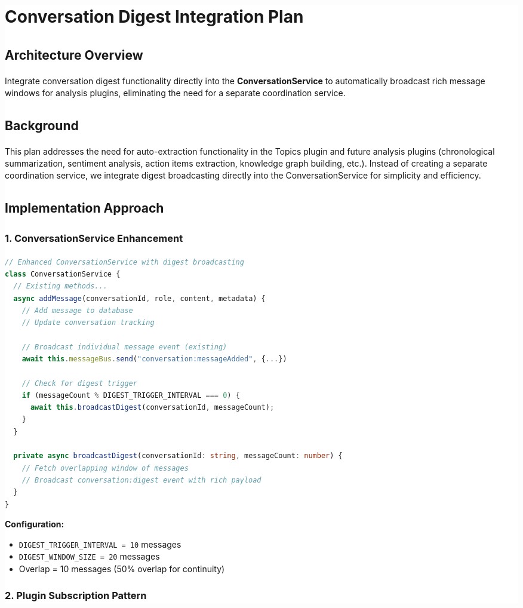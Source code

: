 # Conversation Digest Integration Plan

## Architecture Overview

Integrate conversation digest functionality directly into the **ConversationService** to automatically broadcast rich message windows for analysis plugins, eliminating the need for a separate coordination service.

## Background

This plan addresses the need for auto-extraction functionality in the Topics plugin and future analysis plugins (chronological summarization, sentiment analysis, action items extraction, knowledge graph building, etc.). Instead of creating a separate coordination service, we integrate digest broadcasting directly into the ConversationService for simplicity and efficiency.

## Implementation Approach

### 1. ConversationService Enhancement

```typescript
// Enhanced ConversationService with digest broadcasting
class ConversationService {
  // Existing methods...
  async addMessage(conversationId, role, content, metadata) {
    // Add message to database
    // Update conversation tracking
    
    // Broadcast individual message event (existing)
    await this.messageBus.send("conversation:messageAdded", {...})
    
    // Check for digest trigger
    if (messageCount % DIGEST_TRIGGER_INTERVAL === 0) {
      await this.broadcastDigest(conversationId, messageCount);
    }
  }
  
  private async broadcastDigest(conversationId: string, messageCount: number) {
    // Fetch overlapping window of messages
    // Broadcast conversation:digest event with rich payload
  }
}
```

**Configuration:**
- `DIGEST_TRIGGER_INTERVAL = 10` messages
- `DIGEST_WINDOW_SIZE = 20` messages  
- Overlap = 10 messages (50% overlap for continuity)

### 2. Plugin Subscription Pattern

